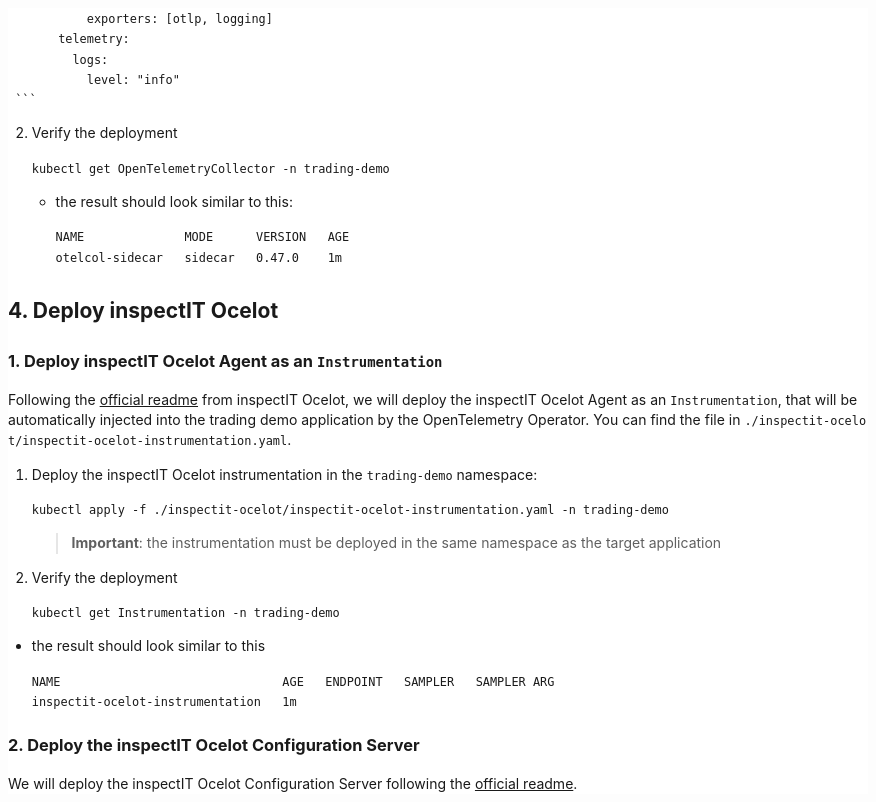                exporters: [otlp, logging]
           telemetry:
             logs:
               level: "info"
     ```
  
  
  2. Verify the deployment
     ```shell
     kubectl get OpenTelemetryCollector -n trading-demo
     ```
  
     * the result should look similar to this:
       ```shell
       NAME              MODE      VERSION   AGE
       otelcol-sidecar   sidecar   0.47.0    1m
       ```

## 4. Deploy inspectIT Ocelot

### 1. Deploy inspectIT Ocelot Agent as an `Instrumentation`

Following the [official readme](https://inspectit.github.io/inspectit-ocelot/docs/next/getting-started/installation#using-the-agent-with-kubernetes) from inspectIT Ocelot, we will deploy the inspectIT Ocelot Agent as an `Instrumentation`, that will be automatically injected into the trading demo application by the OpenTelemetry Operator. You can find the file in `./inspectit-ocelot/inspectit-ocelot-instrumentation.yaml`.

1. Deploy the inspectIT Ocelot instrumentation in the `trading-demo` namespace:

    ```shell
    kubectl apply -f ./inspectit-ocelot/inspectit-ocelot-instrumentation.yaml -n trading-demo
    ```
    > **Important**: the instrumentation must be deployed in the same namespace as the target application

2. Verify the deployment
    ```shell
    kubectl get Instrumentation -n trading-demo
    ```

  * the result should look similar to this
    ```shell
    NAME                               AGE   ENDPOINT   SAMPLER   SAMPLER ARG
    inspectit-ocelot-instrumentation   1m
    ```

### 2. Deploy the inspectIT Ocelot Configuration Server

We will deploy the inspectIT Ocelot Configuration Server following the [official readme](https://github.com/inspectIT/inspectit-ocelot/tree/master/components/inspectit-ocelot-configurationserver/k8s).
